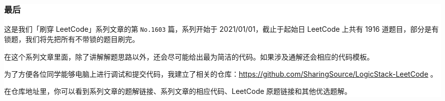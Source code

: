 
### 最后

这是我们「刷穿 LeetCode」系列文章的第 `No.1603` 篇，系列开始于 2021/01/01，截止于起始日 LeetCode 上共有 1916 道题目，部分是有锁题，我们将先把所有不带锁的题目刷完。

在这个系列文章里面，除了讲解解题思路以外，还会尽可能给出最为简洁的代码。如果涉及通解还会相应的代码模板。

为了方便各位同学能够电脑上进行调试和提交代码，我建立了相关的仓库：https://github.com/SharingSource/LogicStack-LeetCode 。

在仓库地址里，你可以看到系列文章的题解链接、系列文章的相应代码、LeetCode 原题链接和其他优选题解。

